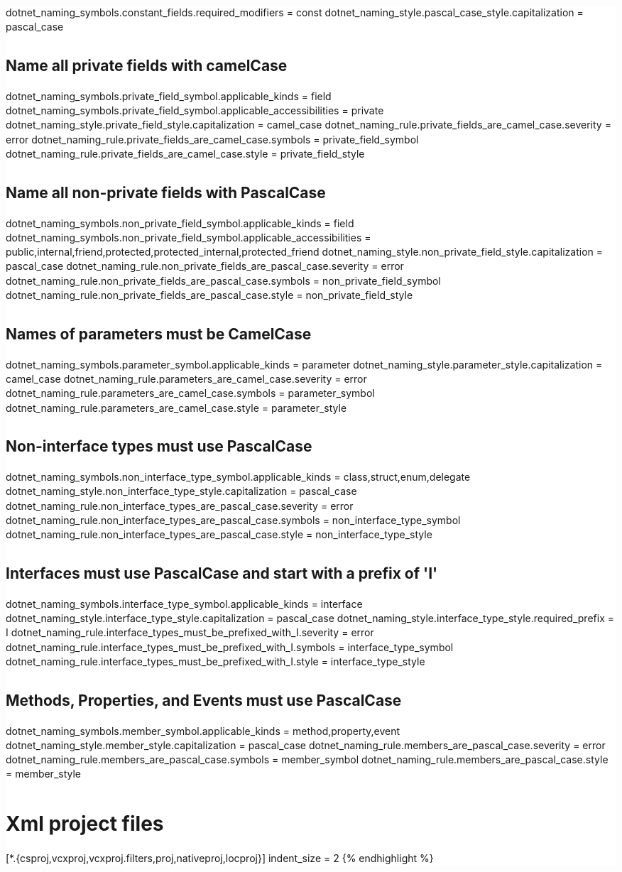 dotnet_naming_symbols.constant_fields.required_modifiers = const
dotnet_naming_style.pascal_case_style.capitalization = pascal_case

## Name all private fields with camelCase
dotnet_naming_symbols.private_field_symbol.applicable_kinds = field
dotnet_naming_symbols.private_field_symbol.applicable_accessibilities = private
dotnet_naming_style.private_field_style.capitalization = camel_case
dotnet_naming_rule.private_fields_are_camel_case.severity = error
dotnet_naming_rule.private_fields_are_camel_case.symbols = private_field_symbol
dotnet_naming_rule.private_fields_are_camel_case.style = private_field_style

## Name all non-private fields with PascalCase
dotnet_naming_symbols.non_private_field_symbol.applicable_kinds = field
dotnet_naming_symbols.non_private_field_symbol.applicable_accessibilities = public,internal,friend,protected,protected_internal,protected_friend
dotnet_naming_style.non_private_field_style.capitalization = pascal_case
dotnet_naming_rule.non_private_fields_are_pascal_case.severity = error
dotnet_naming_rule.non_private_fields_are_pascal_case.symbols = non_private_field_symbol
dotnet_naming_rule.non_private_fields_are_pascal_case.style = non_private_field_style

## Names of parameters must be CamelCase
dotnet_naming_symbols.parameter_symbol.applicable_kinds = parameter
dotnet_naming_style.parameter_style.capitalization = camel_case
dotnet_naming_rule.parameters_are_camel_case.severity = error
dotnet_naming_rule.parameters_are_camel_case.symbols = parameter_symbol
dotnet_naming_rule.parameters_are_camel_case.style = parameter_style

## Non-interface types must use PascalCase
dotnet_naming_symbols.non_interface_type_symbol.applicable_kinds = class,struct,enum,delegate
dotnet_naming_style.non_interface_type_style.capitalization = pascal_case
dotnet_naming_rule.non_interface_types_are_pascal_case.severity = error
dotnet_naming_rule.non_interface_types_are_pascal_case.symbols = non_interface_type_symbol
dotnet_naming_rule.non_interface_types_are_pascal_case.style = non_interface_type_style

## Interfaces must use PascalCase and start with a prefix of 'I'
dotnet_naming_symbols.interface_type_symbol.applicable_kinds = interface
dotnet_naming_style.interface_type_style.capitalization = pascal_case
dotnet_naming_style.interface_type_style.required_prefix = I
dotnet_naming_rule.interface_types_must_be_prefixed_with_I.severity = error
dotnet_naming_rule.interface_types_must_be_prefixed_with_I.symbols = interface_type_symbol
dotnet_naming_rule.interface_types_must_be_prefixed_with_I.style = interface_type_style

## Methods, Properties, and Events must use PascalCase
dotnet_naming_symbols.member_symbol.applicable_kinds = method,property,event
dotnet_naming_style.member_style.capitalization = pascal_case
dotnet_naming_rule.members_are_pascal_case.severity = error
dotnet_naming_rule.members_are_pascal_case.symbols = member_symbol
dotnet_naming_rule.members_are_pascal_case.style = member_style

# Xml project files
[*.{csproj,vcxproj,vcxproj.filters,proj,nativeproj,locproj}]
indent_size = 2
{% endhighlight %}
